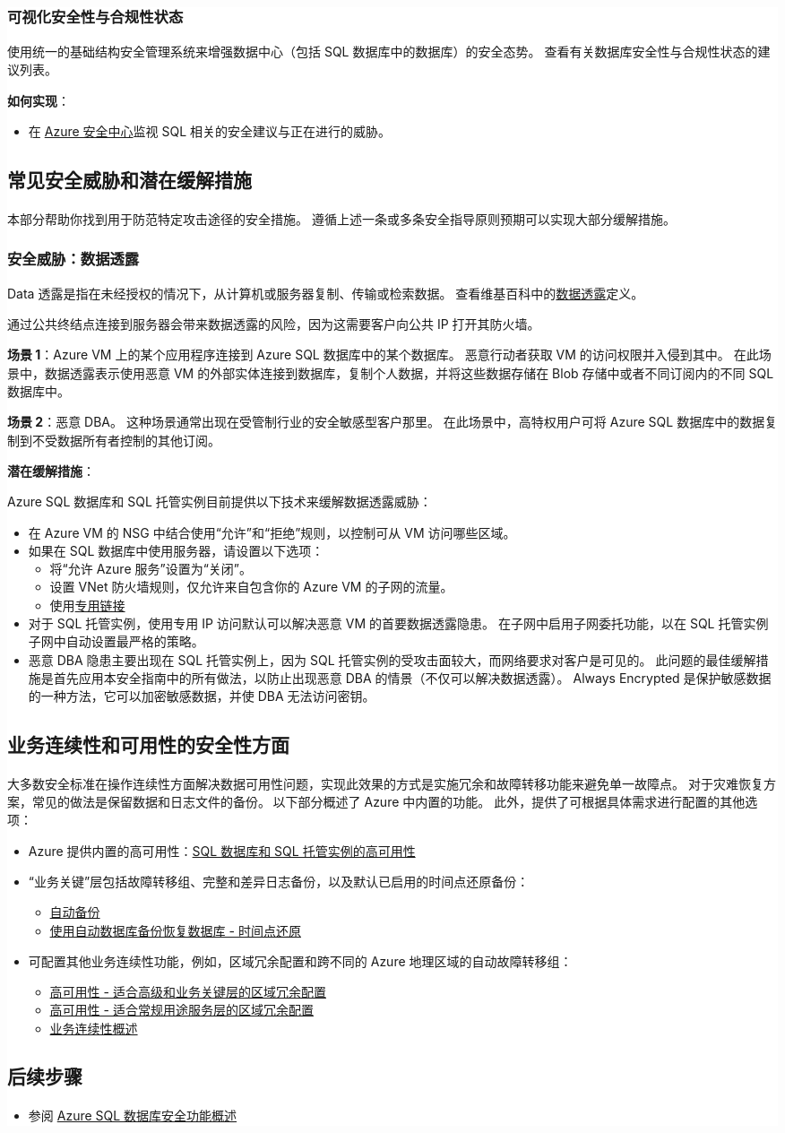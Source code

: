 ### <a name="visualize-security-and-compliance-status"></a>可视化安全性与合规性状态

使用统一的基础结构安全管理系统来增强数据中心（包括 SQL 数据库中的数据库）的安全态势。 查看有关数据库安全性与合规性状态的建议列表。

**如何实现**：

- 在 [Azure 安全中心](https://azure.microsoft.com/documentation/services/security-center/)监视 SQL 相关的安全建议与正在进行的威胁。

## <a name="common-security-threats-and-potential-mitigations"></a>常见安全威胁和潜在缓解措施

本部分帮助你找到用于防范特定攻击途径的安全措施。 遵循上述一条或多条安全指导原则预期可以实现大部分缓解措施。

### <a name="security-threat-data-exfiltration"></a>安全威胁：数据透露

Data 透露是指在未经授权的情况下，从计算机或服务器复制、传输或检索数据。 查看维基百科中的[数据透露](https://en.wikipedia.org/wiki/Data_exfiltration)定义。

通过公共终结点连接到服务器会带来数据透露的风险，因为这需要客户向公共 IP 打开其防火墙。  

**场景 1**：Azure VM 上的某个应用程序连接到 Azure SQL 数据库中的某个数据库。 恶意行动者获取 VM 的访问权限并入侵到其中。 在此场景中，数据透露表示使用恶意 VM 的外部实体连接到数据库，复制个人数据，并将这些数据存储在 Blob 存储中或者不同订阅内的不同 SQL 数据库中。

**场景 2**：恶意 DBA。 这种场景通常出现在受管制行业的安全敏感型客户那里。 在此场景中，高特权用户可将 Azure SQL 数据库中的数据复制到不受数据所有者控制的其他订阅。

**潜在缓解措施**：

Azure SQL 数据库和 SQL 托管实例目前提供以下技术来缓解数据透露威胁：

- 在 Azure VM 的 NSG 中结合使用“允许”和“拒绝”规则，以控制可从 VM 访问哪些区域。
- 如果在 SQL 数据库中使用服务器，请设置以下选项：
  - 将“允许 Azure 服务”设置为“关闭”。
  - 设置 VNet 防火墙规则，仅允许来自包含你的 Azure VM 的子网的流量。
  - 使用[专用链接](../../private-link/private-endpoint-overview.md)
- 对于 SQL 托管实例，使用专用 IP 访问默认可以解决恶意 VM 的首要数据透露隐患。 在子网中启用子网委托功能，以在 SQL 托管实例子网中自动设置最严格的策略。
- 恶意 DBA 隐患主要出现在 SQL 托管实例上，因为 SQL 托管实例的受攻击面较大，而网络要求对客户是可见的。 此问题的最佳缓解措施是首先应用本安全指南中的所有做法，以防止出现恶意 DBA 的情景（不仅可以解决数据透露）。 Always Encrypted 是保护敏感数据的一种方法，它可以加密敏感数据，并使 DBA 无法访问密钥。

## <a name="security-aspects-of-business-continuity-and-availability"></a>业务连续性和可用性的安全性方面

大多数安全标准在操作连续性方面解决数据可用性问题，实现此效果的方式是实施冗余和故障转移功能来避免单一故障点。 对于灾难恢复方案，常见的做法是保留数据和日志文件的备份。 以下部分概述了 Azure 中内置的功能。 此外，提供了可根据具体需求进行配置的其他选项：

- Azure 提供内置的高可用性：[SQL 数据库和 SQL 托管实例的高可用性](high-availability-sla.md)

- “业务关键”层包括故障转移组、完整和差异日志备份，以及默认已启用的时间点还原备份：  
  - [自动备份](automated-backups-overview.md)
  - [使用自动数据库备份恢复数据库 - 时间点还原](recovery-using-backups.md#point-in-time-restore)

- 可配置其他业务连续性功能，例如，区域冗余配置和跨不同的 Azure 地理区域的自动故障转移组： 
    - [高可用性 - 适合高级和业务关键层的区域冗余配置](high-availability-sla.md#premium-and-business-critical-service-tier-zone-redundant-availability)
    - [高可用性 - 适合常规用途服务层的区域冗余配置](high-availability-sla.md#general-purpose-service-tier-zone-redundant-availability-preview)
    - [业务连续性概述](business-continuity-high-availability-disaster-recover-hadr-overview.md)

## <a name="next-steps"></a>后续步骤

- 参阅 [Azure SQL 数据库安全功能概述](security-overview.md)